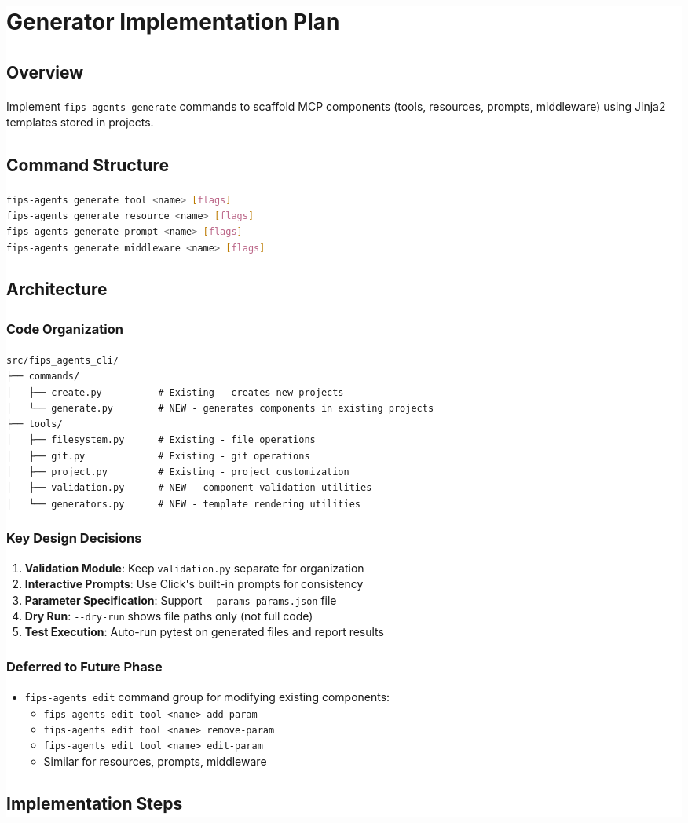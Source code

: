 # Generator Implementation Plan

## Overview

Implement `fips-agents generate` commands to scaffold MCP components (tools, resources, prompts, middleware) using Jinja2 templates stored in projects.

## Command Structure

```bash
fips-agents generate tool <name> [flags]
fips-agents generate resource <name> [flags]
fips-agents generate prompt <name> [flags]
fips-agents generate middleware <name> [flags]
```

## Architecture

### Code Organization

```
src/fips_agents_cli/
├── commands/
│   ├── create.py          # Existing - creates new projects
│   └── generate.py        # NEW - generates components in existing projects
├── tools/
│   ├── filesystem.py      # Existing - file operations
│   ├── git.py             # Existing - git operations
│   ├── project.py         # Existing - project customization
│   ├── validation.py      # NEW - component validation utilities
│   └── generators.py      # NEW - template rendering utilities
```

### Key Design Decisions

1. **Validation Module**: Keep `validation.py` separate for organization
2. **Interactive Prompts**: Use Click's built-in prompts for consistency
3. **Parameter Specification**: Support `--params params.json` file
4. **Dry Run**: `--dry-run` shows file paths only (not full code)
5. **Test Execution**: Auto-run pytest on generated files and report results

### Deferred to Future Phase

- `fips-agents edit` command group for modifying existing components:
  - `fips-agents edit tool <name> add-param`
  - `fips-agents edit tool <name> remove-param`
  - `fips-agents edit tool <name> edit-param`
  - Similar for resources, prompts, middleware

## Implementation Steps
